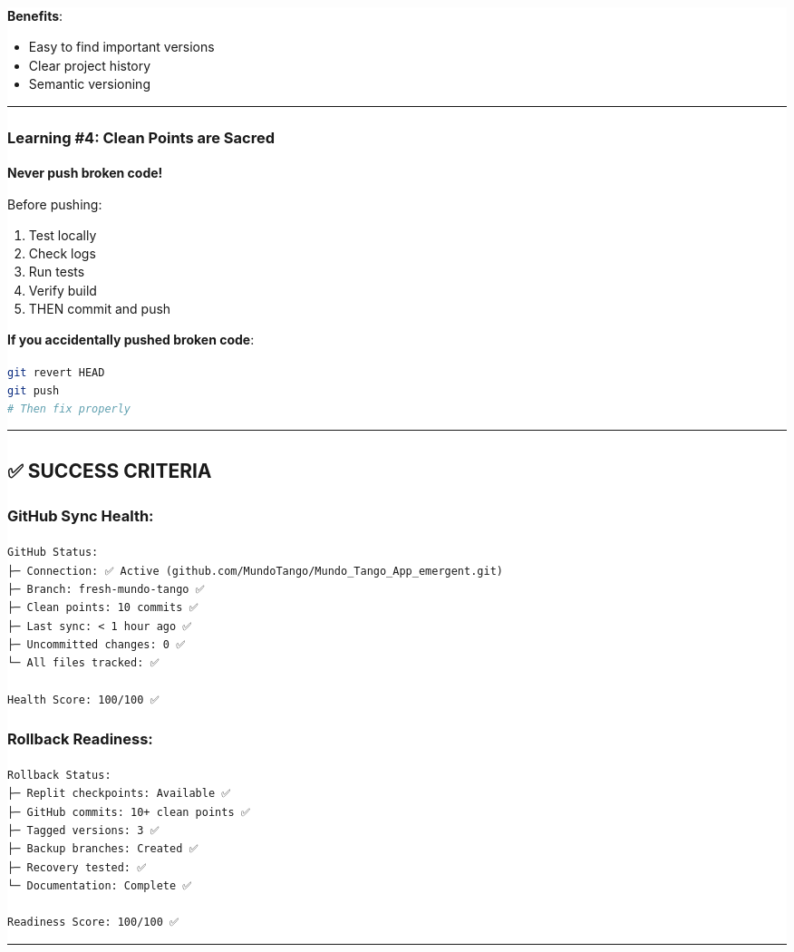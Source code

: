 **Benefits**:
- Easy to find important versions
- Clear project history
- Semantic versioning

---

### **Learning #4: Clean Points are Sacred**
**Never push broken code!**

Before pushing:
1. Test locally
2. Check logs
3. Run tests
4. Verify build
5. THEN commit and push

**If you accidentally pushed broken code**:
```bash
git revert HEAD
git push
# Then fix properly
```

---

## ✅ **SUCCESS CRITERIA**

### **GitHub Sync Health**:
```
GitHub Status:
├─ Connection: ✅ Active (github.com/MundoTango/Mundo_Tango_App_emergent.git)
├─ Branch: fresh-mundo-tango ✅
├─ Clean points: 10 commits ✅
├─ Last sync: < 1 hour ago ✅
├─ Uncommitted changes: 0 ✅
└─ All files tracked: ✅

Health Score: 100/100 ✅
```

### **Rollback Readiness**:
```
Rollback Status:
├─ Replit checkpoints: Available ✅
├─ GitHub commits: 10+ clean points ✅
├─ Tagged versions: 3 ✅
├─ Backup branches: Created ✅
├─ Recovery tested: ✅
└─ Documentation: Complete ✅

Readiness Score: 100/100 ✅
```

---